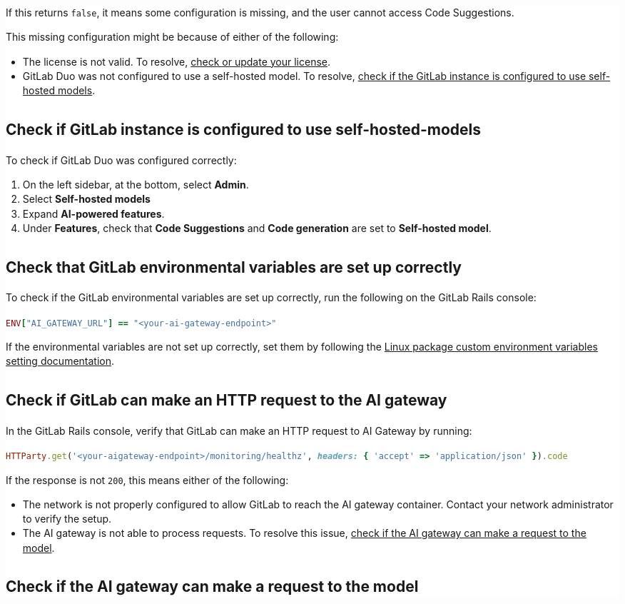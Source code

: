 If this returns `false`, it means some configuration is missing, and the user
cannot access Code Suggestions.

This missing configuration might be because of either of the following:

- The license is not valid. To resolve, [check or update your license](../license_file.md#see-current-license-information).
- GitLab Duo was not configured to use a self-hosted model. To resolve, [check if the GitLab instance is configured to use self-hosted models](#check-if-gitlab-instance-is-configured-to-use-self-hosted-models).

## Check if GitLab instance is configured to use self-hosted-models

To check if GitLab Duo was configured correctly:

1. On the left sidebar, at the bottom, select **Admin**.
1. Select **Self-hosted models**
1. Expand **AI-powered features**.
1. Under **Features**, check that **Code Suggestions** and **Code generation** are set to **Self-hosted model**.

## Check that GitLab environmental variables are set up correctly

To check if the GitLab environmental variables are set up correctly, run the
following on the GitLab Rails console:

```ruby
ENV["AI_GATEWAY_URL"] == "<your-ai-gateway-endpoint>"
```

If the environmental variables are not set up correctly, set them by following the
[Linux package custom environment variables setting documentation](https://docs.gitlab.com/omnibus/settings/environment-variables.html).

## Check if GitLab can make an HTTP request to the AI gateway

In the GitLab Rails console, verify that GitLab can make an HTTP request to AI
Gateway by running:

```ruby
HTTParty.get('<your-aigateway-endpoint>/monitoring/healthz', headers: { 'accept' => 'application/json' }).code
```

If the response is not `200`, this means either of the following:

- The network is not properly configured to allow GitLab to reach the AI gateway container. Contact your network administrator to verify the setup.
- The AI gateway is not able to process requests. To resolve this issue, [check if the AI gateway can make a request to the model](#check-if-the-ai-gateway-can-make-a-request-to-the-model).

## Check if the AI gateway can make a request to the model
